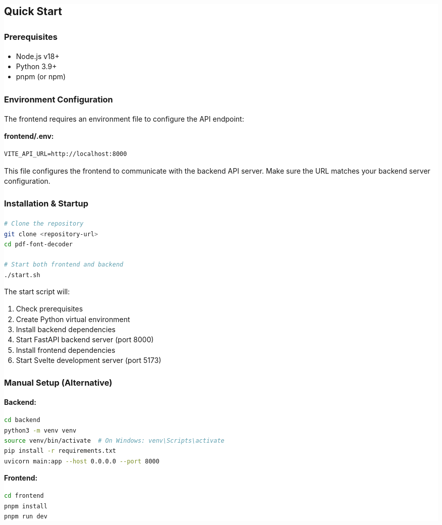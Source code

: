 ## Quick Start

### Prerequisites

- Node.js v18+
- Python 3.9+
- pnpm (or npm)

### Environment Configuration

The frontend requires an environment file to configure the API endpoint:

**frontend/.env:**

```
VITE_API_URL=http://localhost:8000
```

This file configures the frontend to communicate with the backend API server. Make sure the URL matches your backend server configuration.

### Installation & Startup

```bash
# Clone the repository
git clone <repository-url>
cd pdf-font-decoder

# Start both frontend and backend
./start.sh
```

The start script will:

1. Check prerequisites
2. Create Python virtual environment
3. Install backend dependencies
4. Start FastAPI backend server (port 8000)
5. Install frontend dependencies
6. Start Svelte development server (port 5173)

### Manual Setup (Alternative)

**Backend:**

```bash
cd backend
python3 -m venv venv
source venv/bin/activate  # On Windows: venv\Scripts\activate
pip install -r requirements.txt
uvicorn main:app --host 0.0.0.0 --port 8000
```

**Frontend:**

```bash
cd frontend
pnpm install
pnpm run dev
```
